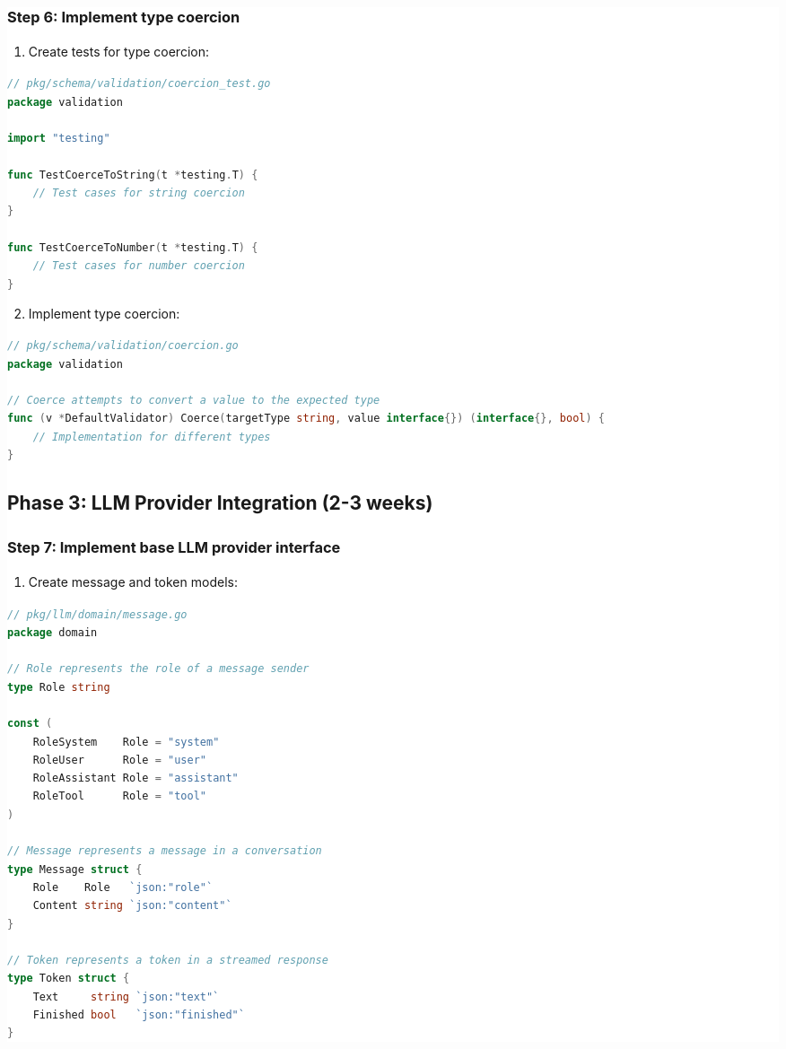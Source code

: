 ### Step 6: Implement type coercion

1. Create tests for type coercion:
```go
// pkg/schema/validation/coercion_test.go
package validation

import "testing"

func TestCoerceToString(t *testing.T) {
    // Test cases for string coercion
}

func TestCoerceToNumber(t *testing.T) {
    // Test cases for number coercion
}
```

2. Implement type coercion:
```go
// pkg/schema/validation/coercion.go
package validation

// Coerce attempts to convert a value to the expected type
func (v *DefaultValidator) Coerce(targetType string, value interface{}) (interface{}, bool) {
    // Implementation for different types
}
```


## Phase 3: LLM Provider Integration (2-3 weeks)
### Step 7: Implement base LLM provider interface

1. Create message and token models:
```go
// pkg/llm/domain/message.go
package domain

// Role represents the role of a message sender
type Role string

const (
    RoleSystem    Role = "system"
    RoleUser      Role = "user"
    RoleAssistant Role = "assistant"
    RoleTool      Role = "tool"
)

// Message represents a message in a conversation
type Message struct {
    Role    Role   `json:"role"`
    Content string `json:"content"`
}

// Token represents a token in a streamed response
type Token struct {
    Text     string `json:"text"`
    Finished bool   `json:"finished"`
}
```
